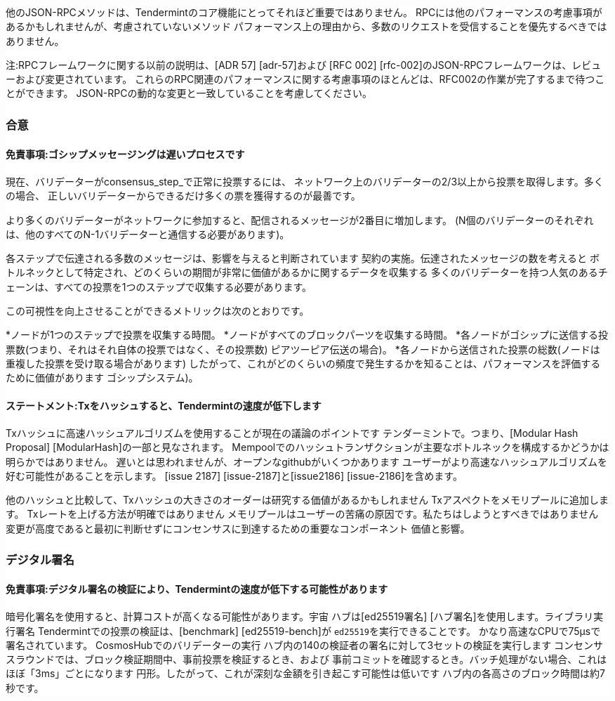 他のJSON-RPCメソッドは、Tendermintのコア機能にとってそれほど重要ではありません。
RPCには他のパフォーマンスの考慮事項があるかもしれませんが、考慮されていないメソッド
パフォーマンス上の理由から、多数のリクエストを受信することを優先するべきではありません。

注:RPCフレームワークに関する以前の説明は、[ADR 57] [adr-57]および
[RFC 002] [rfc-002]のJSON-RPCフレームワークは、レビューおよび変更されています。
これらのRPC関連のパフォーマンスに関する考慮事項のほとんどは、RFC002の作業が完了するまで待つことができます。
JSON-RPCの動的な変更と一致していることを考慮してください。

### 合意

#### 免責事項:ゴシップメッセージングは​​遅いプロセスです

現在、バリデーターがconsensus_step_で正常に投票するには、
ネットワーク上のバリデーターの2/3以上から投票を取得します。多くの場合、
正しいバリデーターからできるだけ多くの票を獲得するのが最善です。

より多くのバリデーターがネットワークに参加すると、配信されるメッセージが2番目に増加します。
(N個のバリデーターのそれぞれは、他のすべてのN-1バリデーターと通信する必要があります)。

各ステップで伝達される多数のメッセージは、影響を与えると判断されています
契約の実施。伝達されたメッセージの数を考えると
ボトルネックとして特定され、どのくらいの期間が非常に価値があるかに関するデータを収集する
多くのバリデーターを持つ人気のあるチェーンは、すべての投票を1つのステップで収集する必要があります。

この可視性を向上させることができるメトリックは次のとおりです。

*ノードが1つのステップで投票を収集する時間。
*ノードがすべてのブロックパーツを収集する時間。
*各ノードがゴシップに送信する投票数(つまり、それはそれ自体の投票ではなく、その投票数)
ピアツーピア伝送の場合)。
*各ノードから送信された投票の総数(ノードは重複した投票を受け取る場合があります)
したがって、これがどのくらいの頻度で発生するかを知ることは、パフォーマンスを評価するために価値があります
ゴシップシステム)。

#### ステートメント:Txをハッシュすると、Tendermintの速度が低下します

Txハッシュに高速ハッシュアルゴリズムを使用することが現在の議論のポイントです
テンダーミントで。つまり、[Modular Hash Proposal] [ModularHash]の一部と見なされます。
Mempoolでのハッシュトランザクションが主要なボトルネックを構成するかどうかは明らかではありません。
遅いとは思われませんが、オープンなgithubがいくつかあります
ユーザーがより高速なハッシュアルゴリズムを好む可能性があることを示します。
[issue 2187] [issue-2187]と[issue2186] [issue-2186]を含めます。

他のハッシュと比較して、Txハッシュの大きさのオーダーは研究する価値があるかもしれません
Txアスペクトをメモリプールに追加します。 Txレートを上げる方法が明確ではありません
メモリプールはユーザーの苦痛の原因です。私たちはしようとすべきではありません
変更が高度であると最初に判断せずにコンセンサスに到達するための重要なコンポーネント
価値と影響。

### デジタル署名

#### 免責事項:デジタル署名の検証により、Tendermintの速度が低下する可能性があります

暗号化署名を使用すると、計算コストが高くなる可能性があります。宇宙
ハブは[ed25519署名] [ハブ署名]を使用します。ライブラリ実行署名
Tendermintでの投票の検証は、[benchmark] [ed25519-bench]が `ed25519`を実行できることです。
かなり高速なCPUで75μsで署名されています。 CosmosHubでのバリデーターの実行
ハブ内の140の検証者の署名に対して3セットの検証を実行します
コンセンサスラウンドでは、ブロック検証期間中、事前投票を検証するとき、および
事前コミットを確認するとき。バッチ処理がない場合、これはほぼ「3ms」ごとになります
円形。したがって、これが深刻な金額を引き起こす可能性は低いです
ハブ内の各高さのブロック時間は約7秒です。
